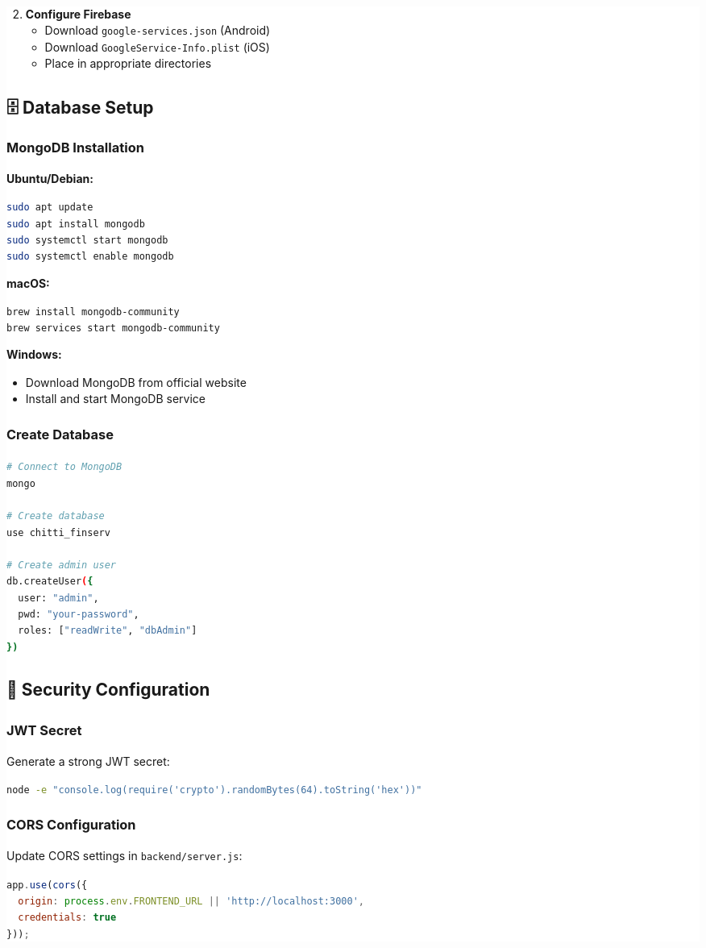 2. **Configure Firebase**
   - Download `google-services.json` (Android)
   - Download `GoogleService-Info.plist` (iOS)
   - Place in appropriate directories

## 🗄️ Database Setup

### MongoDB Installation

**Ubuntu/Debian:**
```bash
sudo apt update
sudo apt install mongodb
sudo systemctl start mongodb
sudo systemctl enable mongodb
```

**macOS:**
```bash
brew install mongodb-community
brew services start mongodb-community
```

**Windows:**
- Download MongoDB from official website
- Install and start MongoDB service

### Create Database

```bash
# Connect to MongoDB
mongo

# Create database
use chitti_finserv

# Create admin user
db.createUser({
  user: "admin",
  pwd: "your-password",
  roles: ["readWrite", "dbAdmin"]
})
```

## 🔐 Security Configuration

### JWT Secret
Generate a strong JWT secret:
```bash
node -e "console.log(require('crypto').randomBytes(64).toString('hex'))"
```

### CORS Configuration
Update CORS settings in `backend/server.js`:
```javascript
app.use(cors({
  origin: process.env.FRONTEND_URL || 'http://localhost:3000',
  credentials: true
}));
```

